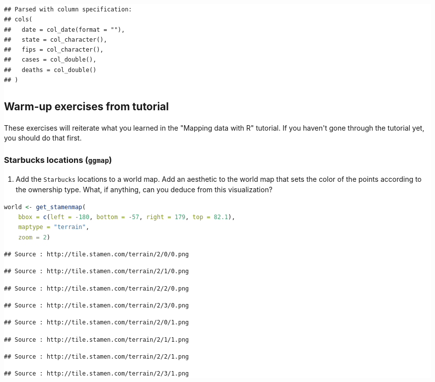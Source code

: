 ```
## Parsed with column specification:
## cols(
##   date = col_date(format = ""),
##   state = col_character(),
##   fips = col_character(),
##   cases = col_double(),
##   deaths = col_double()
## )
```

## Warm-up exercises from tutorial

These exercises will reiterate what you learned in the "Mapping data with R" tutorial. If you haven't gone through the tutorial yet, you should do that first.

### Starbucks locations (`ggmap`)

  1. Add the `Starbucks` locations to a world map. Add an aesthetic to the world map that sets the color of the points according to the ownership type. What, if anything, can you deduce from this visualization?  
  

```r
world <- get_stamenmap(
    bbox = c(left = -180, bottom = -57, right = 179, top = 82.1), 
    maptype = "terrain",
    zoom = 2)
```

```
## Source : http://tile.stamen.com/terrain/2/0/0.png
```

```
## Source : http://tile.stamen.com/terrain/2/1/0.png
```

```
## Source : http://tile.stamen.com/terrain/2/2/0.png
```

```
## Source : http://tile.stamen.com/terrain/2/3/0.png
```

```
## Source : http://tile.stamen.com/terrain/2/0/1.png
```

```
## Source : http://tile.stamen.com/terrain/2/1/1.png
```

```
## Source : http://tile.stamen.com/terrain/2/2/1.png
```

```
## Source : http://tile.stamen.com/terrain/2/3/1.png
```
